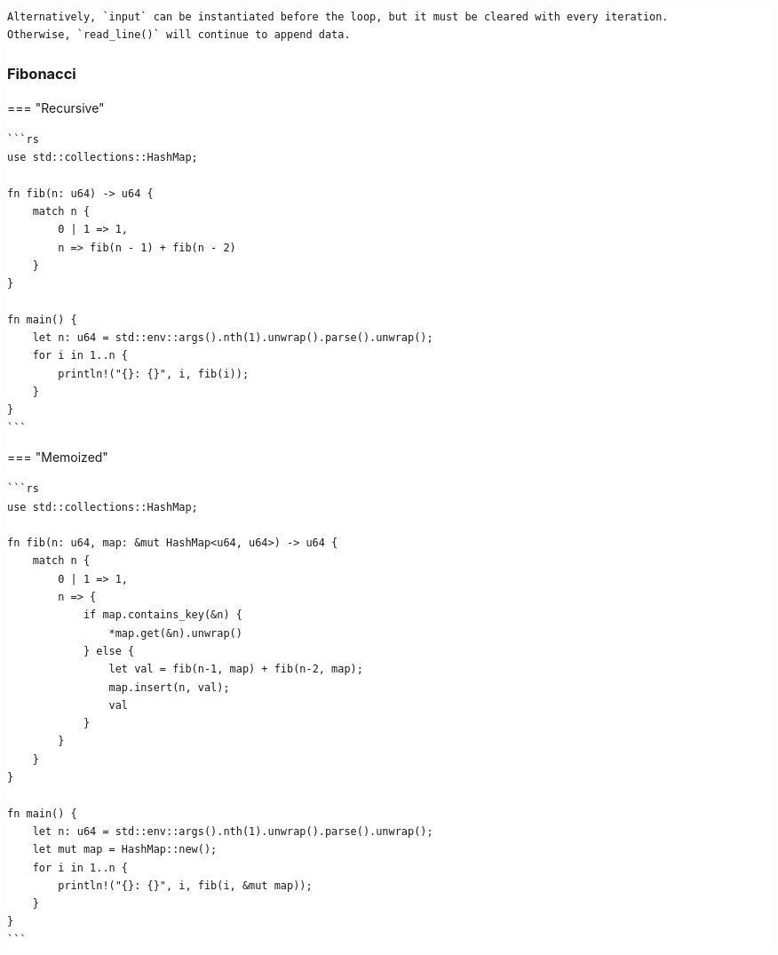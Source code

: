     Alternatively, `input` can be instantiated before the loop, but it must be cleared with every iteration. 
    Otherwise, `read_line()` will continue to append data.


### Fibonacci

=== "Recursive"

    ```rs
    use std::collections::HashMap;

    fn fib(n: u64) -> u64 {
        match n {
            0 | 1 => 1,
            n => fib(n - 1) + fib(n - 2)
        }
    }

    fn main() {
        let n: u64 = std::env::args().nth(1).unwrap().parse().unwrap();
        for i in 1..n {
            println!("{}: {}", i, fib(i));
        }
    }
    ```

=== "Memoized"

    ```rs
    use std::collections::HashMap;

    fn fib(n: u64, map: &mut HashMap<u64, u64>) -> u64 {
        match n {
            0 | 1 => 1,
            n => {
                if map.contains_key(&n) {
                    *map.get(&n).unwrap()
                } else {
                    let val = fib(n-1, map) + fib(n-2, map);
                    map.insert(n, val);
                    val
                }
            }
        }
    }

    fn main() {
        let n: u64 = std::env::args().nth(1).unwrap().parse().unwrap();
        let mut map = HashMap::new();
        for i in 1..n {
            println!("{}: {}", i, fib(i, &mut map));
        }
    }
    ```
